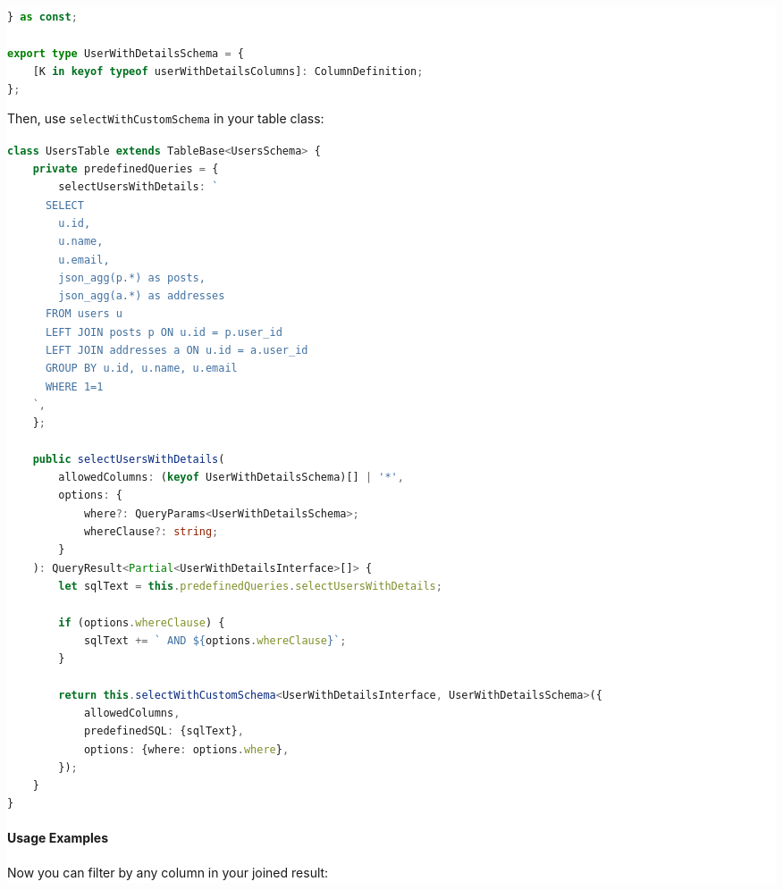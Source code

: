 ```typescript
} as const;

export type UserWithDetailsSchema = {
	[K in keyof typeof userWithDetailsColumns]: ColumnDefinition;
};
```

Then, use `selectWithCustomSchema` in your table class:

```typescript
class UsersTable extends TableBase<UsersSchema> {
	private predefinedQueries = {
		selectUsersWithDetails: `
      SELECT 
        u.id,
        u.name,
        u.email,
        json_agg(p.*) as posts,
        json_agg(a.*) as addresses
      FROM users u
      LEFT JOIN posts p ON u.id = p.user_id
      LEFT JOIN addresses a ON u.id = a.user_id
      GROUP BY u.id, u.name, u.email
      WHERE 1=1
    `,
	};

	public selectUsersWithDetails(
		allowedColumns: (keyof UserWithDetailsSchema)[] | '*',
		options: {
			where?: QueryParams<UserWithDetailsSchema>;
			whereClause?: string;
		}
	): QueryResult<Partial<UserWithDetailsInterface>[]> {
		let sqlText = this.predefinedQueries.selectUsersWithDetails;

		if (options.whereClause) {
			sqlText += ` AND ${options.whereClause}`;
		}

		return this.selectWithCustomSchema<UserWithDetailsInterface, UserWithDetailsSchema>({
			allowedColumns,
			predefinedSQL: {sqlText},
			options: {where: options.where},
		});
	}
}
```

#### Usage Examples

Now you can filter by any column in your joined result:

